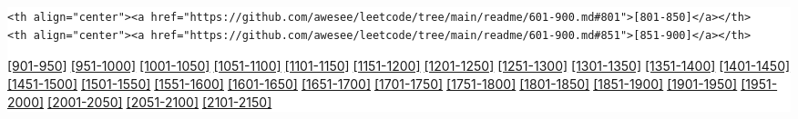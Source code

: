 	<th align="center"><a href="https://github.com/awesee/leetcode/tree/main/readme/601-900.md#801">[801-850]</a></th>
	<th align="center"><a href="https://github.com/awesee/leetcode/tree/main/readme/601-900.md#851">[851-900]</a></th>
</tr>
<tr>
	<th align="center"><a href="https://github.com/awesee/leetcode/tree/main/readme/901-1200.md#901">[901-950]</a></th>
	<th align="center"><a href="https://github.com/awesee/leetcode/tree/main/readme/901-1200.md#951">[951-1000]</a></th>
	<th align="center"><a href="https://github.com/awesee/leetcode/tree/main/readme/901-1200.md#1001">[1001-1050]</a></th>
	<th align="center"><a href="https://github.com/awesee/leetcode/tree/main/readme/901-1200.md#1051">[1051-1100]</a></th>
	<th align="center"><a href="https://github.com/awesee/leetcode/tree/main/readme/901-1200.md#1101">[1101-1150]</a></th>
	<th align="center"><a href="https://github.com/awesee/leetcode/tree/main/readme/901-1200.md#1151">[1151-1200]</a></th>
</tr>
<tr>
	<th align="center"><a href="https://github.com/awesee/leetcode/tree/main/readme/1201-1500.md#1201">[1201-1250]</a></th>
	<th align="center"><a href="https://github.com/awesee/leetcode/tree/main/readme/1201-1500.md#1251">[1251-1300]</a></th>
	<th align="center"><a href="https://github.com/awesee/leetcode/tree/main/readme/1201-1500.md#1301">[1301-1350]</a></th>
	<th align="center"><a href="https://github.com/awesee/leetcode/tree/main/readme/1201-1500.md#1351">[1351-1400]</a></th>
	<th align="center"><a href="https://github.com/awesee/leetcode/tree/main/readme/1201-1500.md#1401">[1401-1450]</a></th>
	<th align="center"><a href="https://github.com/awesee/leetcode/tree/main/readme/1201-1500.md#1451">[1451-1500]</a></th>
</tr>
<tr>
	<th align="center"><a href="https://github.com/awesee/leetcode/tree/main/readme/1501-1800.md#1501">[1501-1550]</a></th>
	<th align="center"><a href="https://github.com/awesee/leetcode/tree/main/readme/1501-1800.md#1551">[1551-1600]</a></th>
	<th align="center"><a href="https://github.com/awesee/leetcode/tree/main/readme/1501-1800.md#1601">[1601-1650]</a></th>
	<th align="center"><a href="https://github.com/awesee/leetcode/tree/main/readme/1501-1800.md#1651">[1651-1700]</a></th>
	<th align="center"><a href="https://github.com/awesee/leetcode/tree/main/readme/1501-1800.md#1701">[1701-1750]</a></th>
	<th align="center"><a href="https://github.com/awesee/leetcode/tree/main/readme/1501-1800.md#1751">[1751-1800]</a></th>
</tr>
<tr>
	<th align="center"><a href="https://github.com/awesee/leetcode/tree/main/README.md#1850">[1801-1850]</a></th>
	<th align="center"><a href="https://github.com/awesee/leetcode/tree/main/README.md#1900">[1851-1900]</a></th>
	<th align="center"><a href="https://github.com/awesee/leetcode/tree/main/README.md#1950">[1901-1950]</a></th>
	<th align="center"><a href="https://github.com/awesee/leetcode/tree/main/README.md#2000">[1951-2000]</a></th>
	<th align="center"><a href="https://github.com/awesee/leetcode/tree/main/README.md#2050">[2001-2050]</a></th>
	<th align="center"><a href="https://github.com/awesee/leetcode/tree/main/README.md#2100">[2051-2100]</a></th>
</tr>
<tr>
	<th align="center"><a href="https://github.com/awesee/leetcode/tree/main/README.md#2150">[2101-2150]</a></th>